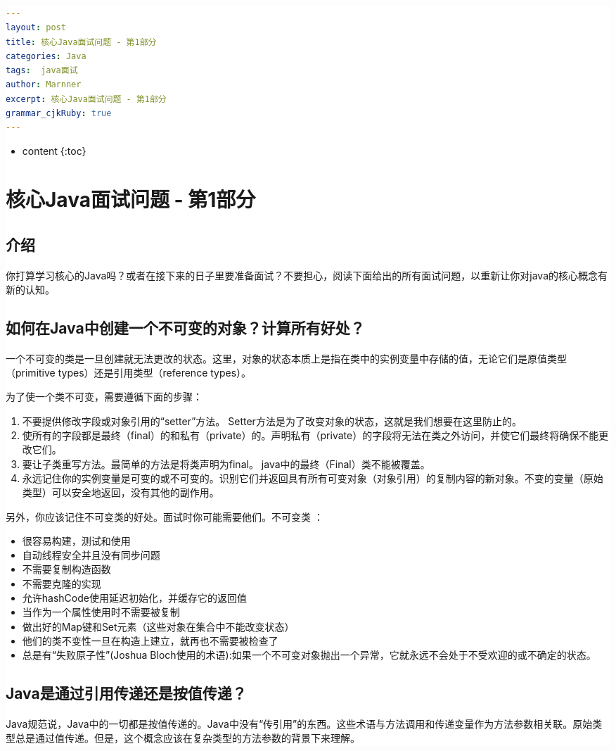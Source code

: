 ```yaml
---
layout: post
title: 核心Java面试问题 - 第1部分
categories: Java
tags:  java面试 
author: Marnner
excerpt: 核心Java面试问题 - 第1部分
grammar_cjkRuby: true
---
```


* content
{:toc}



# 核心Java面试问题 - 第1部分

## 介绍

你打算学习核心的Java吗？或者在接下来的日子里要准备面试？不要担心，阅读下面给出的所有面试问题，以重新让你对java的核心概念有新的认知。



## 如何在Java中创建一个不可变的对象？计算所有好处？

一个不可变的类是一旦创建就无法更改的状态。这里，对象的状态本质上是指在类中的实例变量中存储的值，无论它们是原值类型（primitive types）还是引用类型（reference types）。



为了使一个类不可变，需要遵循下面的步骤：

1. 不要提供修改字段或对象引用的“setter”方法。 Setter方法是为了改变对象的状态，这就是我们想要在这里防止的。
2. 使所有的字段都是最终（final）的和私有（private）的。声明私有（private）的字段将无法在类之外访问，并使它们最终将确保不能更改它们。
3. 要让子类重写方法。最简单的方法是将类声明为final。 java中的最终（Final）类不能被覆盖。
4. 永远记住你的实例变量是可变的或不可变的。识别它们并返回具有所有可变对象（对象引用）的复制内容的新对象。不变的变量（原始类型）可以安全地返回，没有其他的副作用。

另外，你应该记住不可变类的好处。面试时你可能需要他们。不可变类 ：

- 很容易构建，测试和使用
- 自动线程安全并且没有同步问题
- 不需要复制构造函数
- 不需要克隆的实现
- 允许hashCode使用延迟初始化，并缓存它的返回值
- 当作为一个属性使用时不需要被复制
- 做出好的Map键和Set元素（这些对象在集合中不能改变状态）
- 他们的类不变性一旦在构造上建立，就再也不需要被检查了
- 总是有“失败原子性”(Joshua Bloch使用的术语):如果一个不可变对象抛出一个异常，它就永远不会处于不受欢迎的或不确定的状态。

## Java是通过引用传递还是按值传递？

Java规范说，Java中的一切都是按值传递的。Java中没有“传引用”的东西。这些术语与方法调用和传递变量作为方法参数相关联。原始类型总是通过值传递。但是，这个概念应该在复杂类型的方法参数的背景下来理解。
